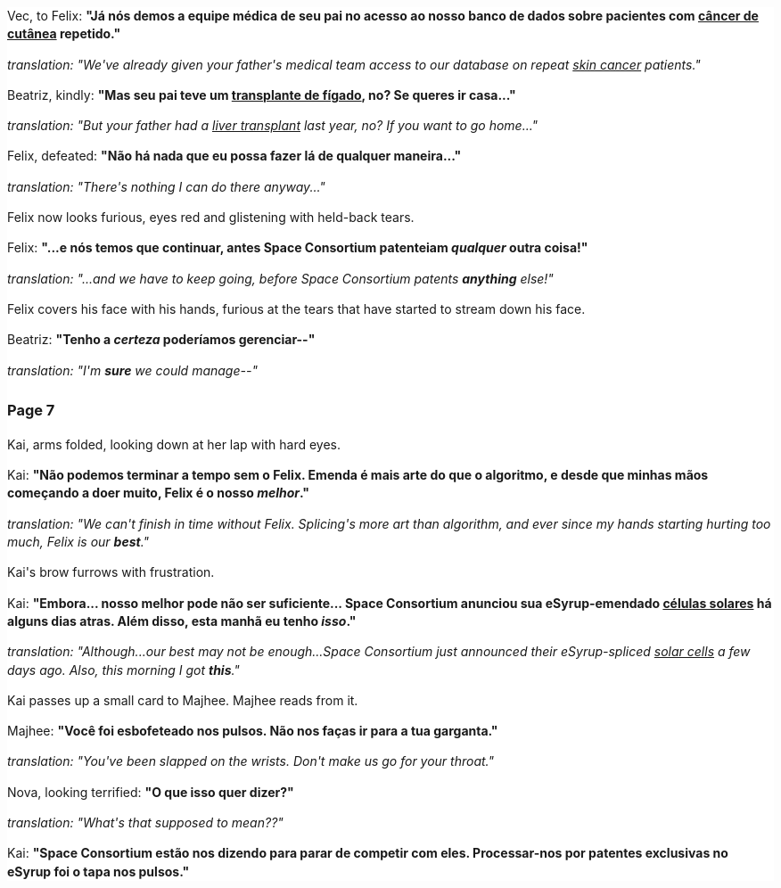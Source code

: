 Vec, to Felix: **"Já nós demos a equipe médica de seu pai no acesso ao nosso banco de dados sobre pacientes com [câncer de cutânea](https://en.wikipedia.org/wiki/Skin_cancer) repetido."**

*translation: "We've already given your father's medical team access to our database on repeat [skin cancer](https://en.wikipedia.org/wiki/Skin_cancer) patients."*

Beatriz, kindly: **"Mas seu pai teve um [transplante de fígado](https://skincancer.ucsf.edu/transplant-patients), no? Se queres ir casa..."**

*translation: "But your father had a [liver transplant](https://skincancer.ucsf.edu/transplant-patients) last year, no? If you want to go home..."*

Felix, defeated: **"Não há nada que eu possa fazer lá de qualquer maneira..."**

*translation: "There's nothing I can do there anyway..."*

Felix now looks furious, eyes red and glistening with held-back tears.

Felix: **"...e nós temos que continuar, antes Space Consortium patenteiam *qualquer* outra coisa!"**

*translation: "...and we have to keep going, before Space Consortium patents **anything** else!"*

Felix covers his face with his hands, furious at the tears that have started to stream down his face.

Beatriz: **"Tenho a *certeza* poderíamos gerenciar--"**

*translation: "I'm **sure** we could manage--"*

### Page 7

Kai, arms folded, looking down at her lap with hard eyes.

Kai: **"Não podemos terminar a tempo sem o Felix. Emenda é mais arte do que o algoritmo, e desde que minhas mãos começando a doer muito, Felix é o nosso *melhor*."**

*translation: "We can't finish in time without Felix. Splicing's more art than algorithm, and ever since my hands starting hurting too much, Felix is our **best**."*

Kai's brow furrows with frustration. 

Kai: **"Embora... nosso melhor pode não ser suficiente... Space Consortium anunciou sua eSyrup-emendado [células solares](https://cen.acs.org/energy/solar-power/Organic-solar-cell-smashes-performance/96/web/2018/08) há alguns dias atras. Além disso, esta manhã eu tenho *isso*."**

*translation: "Although...our best may not be enough...Space Consortium just announced their eSyrup-spliced [solar cells](https://cen.acs.org/energy/solar-power/Organic-solar-cell-smashes-performance/96/web/2018/08) a few days ago. Also, this morning I got **this**."*

Kai passes up a small card to Majhee. Majhee reads from it.

Majhee: **"Você foi esbofeteado nos pulsos. Não nos faças ir para a tua garganta."**

*translation: "You've been slapped on the wrists. Don't make us go for your throat."*

Nova, looking terrified: **"O que isso quer dizer?"**

*translation: "What's that supposed to mean??"*

Kai: **"Space Consortium estão nos dizendo para parar de competir com eles. Processar-nos por patentes exclusivas no eSyrup foi o tapa nos pulsos."**
